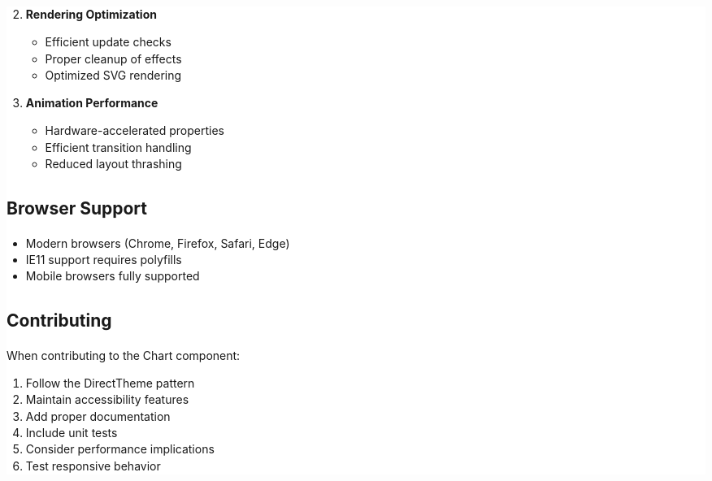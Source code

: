 2. **Rendering Optimization**
   - Efficient update checks
   - Proper cleanup of effects
   - Optimized SVG rendering

3. **Animation Performance**
   - Hardware-accelerated properties
   - Efficient transition handling
   - Reduced layout thrashing

## Browser Support

- Modern browsers (Chrome, Firefox, Safari, Edge)
- IE11 support requires polyfills
- Mobile browsers fully supported

## Contributing

When contributing to the Chart component:

1. Follow the DirectTheme pattern
2. Maintain accessibility features
3. Add proper documentation
4. Include unit tests
5. Consider performance implications
6. Test responsive behavior 